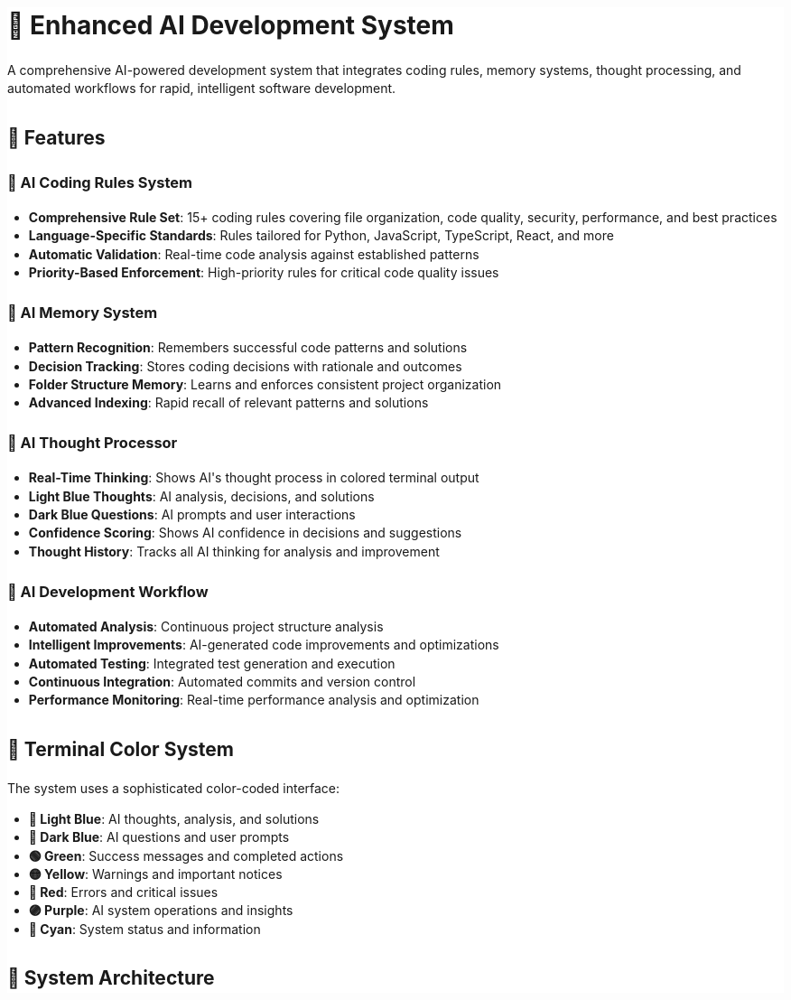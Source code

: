 # 🤖 Enhanced AI Development System

A comprehensive AI-powered development system that integrates coding rules, memory systems, thought processing, and automated workflows for rapid, intelligent software development.

## 🚀 Features

### 🧠 AI Coding Rules System
- **Comprehensive Rule Set**: 15+ coding rules covering file organization, code quality, security, performance, and best practices
- **Language-Specific Standards**: Rules tailored for Python, JavaScript, TypeScript, React, and more
- **Automatic Validation**: Real-time code analysis against established patterns
- **Priority-Based Enforcement**: High-priority rules for critical code quality issues

### 💾 AI Memory System
- **Pattern Recognition**: Remembers successful code patterns and solutions
- **Decision Tracking**: Stores coding decisions with rationale and outcomes
- **Folder Structure Memory**: Learns and enforces consistent project organization
- **Advanced Indexing**: Rapid recall of relevant patterns and solutions

### 💭 AI Thought Processor
- **Real-Time Thinking**: Shows AI's thought process in colored terminal output
- **Light Blue Thoughts**: AI analysis, decisions, and solutions
- **Dark Blue Questions**: AI prompts and user interactions
- **Confidence Scoring**: Shows AI confidence in decisions and suggestions
- **Thought History**: Tracks all AI thinking for analysis and improvement

### 🔄 AI Development Workflow
- **Automated Analysis**: Continuous project structure analysis
- **Intelligent Improvements**: AI-generated code improvements and optimizations
- **Automated Testing**: Integrated test generation and execution
- **Continuous Integration**: Automated commits and version control
- **Performance Monitoring**: Real-time performance analysis and optimization

## 🎨 Terminal Color System

The system uses a sophisticated color-coded interface:

- **🔵 Light Blue**: AI thoughts, analysis, and solutions
- **🔷 Dark Blue**: AI questions and user prompts
- **🟢 Green**: Success messages and completed actions
- **🟡 Yellow**: Warnings and important notices
- **🔴 Red**: Errors and critical issues
- **🟣 Purple**: AI system operations and insights
- **🔵 Cyan**: System status and information

## 📁 System Architecture
